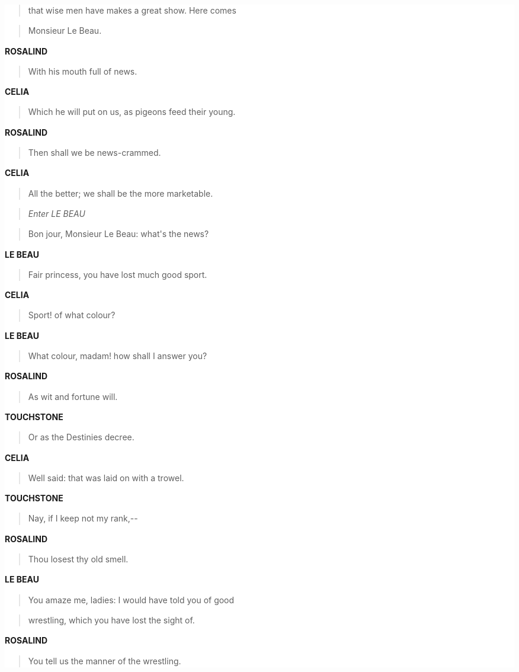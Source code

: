 > that wise men have makes a great show. Here comes  

> Monsieur Le Beau.  

**ROSALIND**

> With his mouth full of news.  

**CELIA**

> Which he will put on us, as pigeons feed their young.  

**ROSALIND**

> Then shall we be news-crammed.  

**CELIA**

> All the better; we shall be the more marketable.  

> *Enter LE BEAU*

> Bon jour, Monsieur Le Beau: what's the news?  

**LE BEAU**

> Fair princess, you have lost much good sport.  

**CELIA**

> Sport! of what colour?  

**LE BEAU**

> What colour, madam! how shall I answer you?  

**ROSALIND**

> As wit and fortune will.  

**TOUCHSTONE**

> Or as the Destinies decree.  

**CELIA**

> Well said: that was laid on with a trowel.  

**TOUCHSTONE**

> Nay, if I keep not my rank,--  

**ROSALIND**

> Thou losest thy old smell.  

**LE BEAU**

> You amaze me, ladies: I would have told you of good  

> wrestling, which you have lost the sight of.  

**ROSALIND**

> You tell us the manner of the wrestling.  
